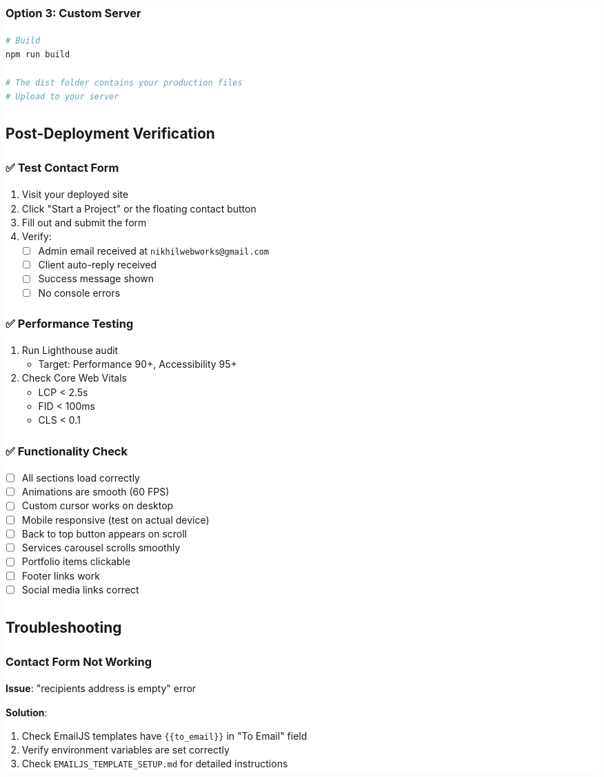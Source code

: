 ### Option 3: Custom Server

```bash
# Build
npm run build

# The dist folder contains your production files
# Upload to your server
```

## Post-Deployment Verification

### ✅ Test Contact Form

1. Visit your deployed site
2. Click "Start a Project" or the floating contact button
3. Fill out and submit the form
4. Verify:
   - [ ] Admin email received at `nikhilwebworks@gmail.com`
   - [ ] Client auto-reply received
   - [ ] Success message shown
   - [ ] No console errors

### ✅ Performance Testing

1. Run Lighthouse audit
   - Target: Performance 90+, Accessibility 95+
2. Check Core Web Vitals
   - LCP < 2.5s
   - FID < 100ms
   - CLS < 0.1

### ✅ Functionality Check

- [ ] All sections load correctly
- [ ] Animations are smooth (60 FPS)
- [ ] Custom cursor works on desktop
- [ ] Mobile responsive (test on actual device)
- [ ] Back to top button appears on scroll
- [ ] Services carousel scrolls smoothly
- [ ] Portfolio items clickable
- [ ] Footer links work
- [ ] Social media links correct

## Troubleshooting

### Contact Form Not Working

**Issue**: "recipients address is empty" error

**Solution**: 
1. Check EmailJS templates have `{{to_email}}` in "To Email" field
2. Verify environment variables are set correctly
3. Check `EMAILJS_TEMPLATE_SETUP.md` for detailed instructions
